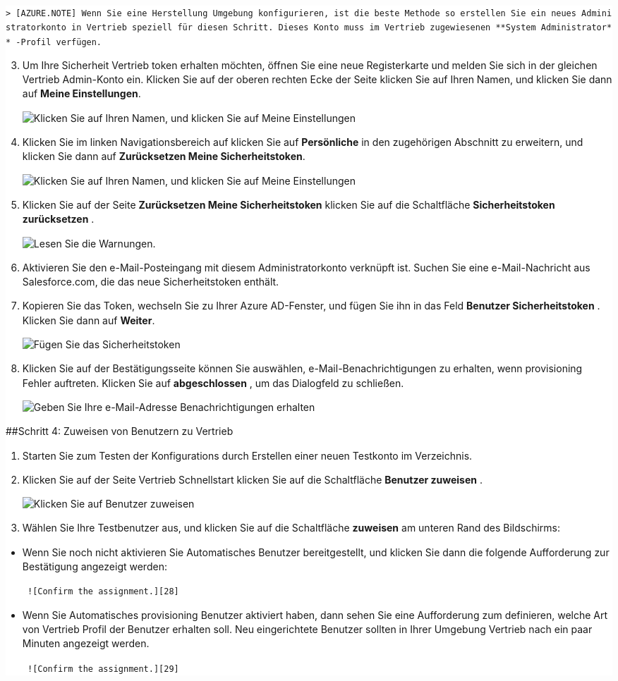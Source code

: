     > [AZURE.NOTE] Wenn Sie eine Herstellung Umgebung konfigurieren, ist die beste Methode so erstellen Sie ein neues Administratorkonto in Vertrieb speziell für diesen Schritt. Dieses Konto muss im Vertrieb zugewiesenen **System Administrator** -Profil verfügen.

3. Um Ihre Sicherheit Vertrieb token erhalten möchten, öffnen Sie eine neue Registerkarte und melden Sie sich in der gleichen Vertrieb Admin-Konto ein. Klicken Sie auf der oberen rechten Ecke der Seite klicken Sie auf Ihren Namen, und klicken Sie dann auf **Meine Einstellungen**.

    ![Klicken Sie auf Ihren Namen, und klicken Sie auf Meine Einstellungen][22]

4. Klicken Sie im linken Navigationsbereich auf klicken Sie auf **Persönliche** in den zugehörigen Abschnitt zu erweitern, und klicken Sie dann auf **Zurücksetzen Meine Sicherheitstoken**.

    ![Klicken Sie auf Ihren Namen, und klicken Sie auf Meine Einstellungen][23]

5. Klicken Sie auf der Seite **Zurücksetzen Meine Sicherheitstoken** klicken Sie auf die Schaltfläche **Sicherheitstoken zurücksetzen** .

    ![Lesen Sie die Warnungen.][24]

6. Aktivieren Sie den e-Mail-Posteingang mit diesem Administratorkonto verknüpft ist. Suchen Sie eine e-Mail-Nachricht aus Salesforce.com, die das neue Sicherheitstoken enthält.

7. Kopieren Sie das Token, wechseln Sie zu Ihrer Azure AD-Fenster, und fügen Sie ihn in das Feld **Benutzer Sicherheitstoken** . Klicken Sie dann auf **Weiter**.

    ![Fügen Sie das Sicherheitstoken][25]

8. Klicken Sie auf der Bestätigungsseite können Sie auswählen, e-Mail-Benachrichtigungen zu erhalten, wenn provisioning Fehler auftreten. Klicken Sie auf **abgeschlossen** , um das Dialogfeld zu schließen.

    ![Geben Sie Ihre e-Mail-Adresse Benachrichtigungen erhalten][26]

##<a name="step-4-assign-users-to-salesforce"></a>Schritt 4: Zuweisen von Benutzern zu Vertrieb

1. Starten Sie zum Testen der Konfigurations durch Erstellen einer neuen Testkonto im Verzeichnis.

2. Klicken Sie auf der Seite Vertrieb Schnellstart klicken Sie auf die Schaltfläche **Benutzer zuweisen** .

    ![Klicken Sie auf Benutzer zuweisen][27]

3. Wählen Sie Ihre Testbenutzer aus, und klicken Sie auf die Schaltfläche **zuweisen** am unteren Rand des Bildschirms:

 - Wenn Sie noch nicht aktivieren Sie Automatisches Benutzer bereitgestellt, und klicken Sie dann die folgende Aufforderung zur Bestätigung angezeigt werden:

        ![Confirm the assignment.][28]

 - Wenn Sie Automatisches provisioning Benutzer aktiviert haben, dann sehen Sie eine Aufforderung zum definieren, welche Art von Vertrieb Profil der Benutzer erhalten soll. Neu eingerichtete Benutzer sollten in Ihrer Umgebung Vertrieb nach ein paar Minuten angezeigt werden.

        ![Confirm the assignment.][29]


[0]: ./media/active-directory-saas-salesforce-tutorial/azure-active-directory.png
[1]: ./media/active-directory-saas-salesforce-tutorial/applications-tab.png
[2]: ./media/active-directory-saas-salesforce-tutorial/add-app.png
[3]: ./media/active-directory-saas-salesforce-tutorial/add-app-gallery.png
[4]: ./media/active-directory-saas-salesforce-tutorial/add-salesforce.png
[5]: ./media/active-directory-saas-salesforce-tutorial/salesforce-added.png
[6]: ./media/active-directory-saas-salesforce-tutorial/config-sso.png
[7]: ./media/active-directory-saas-salesforce-tutorial/select-azure-ad-sso.png
[8]: ./media/active-directory-saas-salesforce-tutorial/config-app-settings.png
[9]: ./media/active-directory-saas-salesforce-tutorial/download-certificate.png
[10]: ./media/active-directory-saas-salesforce-tutorial/sf-admin-sso.png
[11]: ./media/active-directory-saas-salesforce-tutorial/sf-admin-sso-edit.png
[12]: ./media/active-directory-saas-salesforce-tutorial/sf-enable-saml.png
[13]: ./media/active-directory-saas-salesforce-tutorial/sf-admin-sso-new.png
[14]: ./media/active-directory-saas-salesforce-tutorial/sf-saml-config.png
[15]: ./media/active-directory-saas-salesforce-tutorial/sf-my-domain.png
[16]: ./media/active-directory-saas-salesforce-tutorial/sf-edit-auth-config.png
[17]: ./media/active-directory-saas-salesforce-tutorial/sf-auth-config.png
[18]: ./media/active-directory-saas-salesforce-tutorial/sso-confirm.png
[19]: ./media/active-directory-saas-salesforce-tutorial/sso-notification.png
[20]: ./media/active-directory-saas-salesforce-tutorial/config-prov.png
[21]: ./media/active-directory-saas-salesforce-tutorial/config-prov-dialog.png
[22]: ./media/active-directory-saas-salesforce-tutorial/sf-my-settings.png
[23]: ./media/active-directory-saas-salesforce-tutorial/sf-personal-reset.png
[24]: ./media/active-directory-saas-salesforce-tutorial/sf-reset-token.png
[25]: ./media/active-directory-saas-salesforce-tutorial/got-the-token.png
[26]: ./media/active-directory-saas-salesforce-tutorial/prov-confirm.png
[27]: ./media/active-directory-saas-salesforce-tutorial/assign-users.png
[28]: ./media/active-directory-saas-salesforce-tutorial/assign-confirm.png
[29]: ./media/active-directory-saas-salesforce-tutorial/assign-sf-profile.png